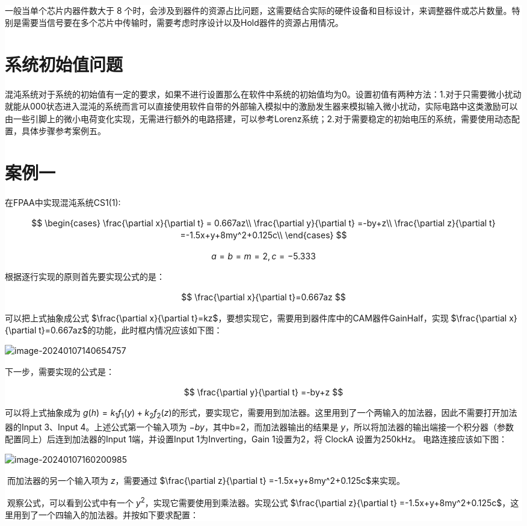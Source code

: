 ​一般当单个芯片内器件数大于 8 个时，会涉及到器件的资源占比问题，这需要结合实际的硬件设备和目标设计，来调整器件或芯片数量。特别是需要当信号要在多个芯片中传输时，需要考虑时序设计以及Hold器件的资源占用情况。

# 系统初始值问题

​	混沌系统对于系统的初始值有一定的要求，如果不进行设置那么在软件中系统的初始值均为0。设置初值有两种方法：1.对于只需要微小扰动就能从000状态进入混沌的系统而言可以直接使用软件自带的外部输入模拟中的激励发生器来模拟输入微小扰动，实际电路中这类激励可以由一些引脚上的微小电荷变化实现，无需进行额外的电路搭建，可以参考Lorenz系统；2.对于需要稳定的初始电压的系统，需要使用动态配置，具体步骤参考案例五。

# 案例一

在FPAA中实现混沌系统CS1(1):

$$
\begin{cases}
\frac{\partial x}{\partial t} = 0.667az\\ 
\frac{\partial y}{\partial t} =-by+z\\ 
\frac{\partial z}{\partial t} =-1.5x+y+8my^2+0.125c\\ 
\end{cases}
$$

$$
a=b=m=2,c=-5.333
$$

根据逐行实现的原则首先要实现公式的是：

$$
\frac{\partial x}{\partial t}=0.667az
$$

可以把上式抽象成公式 $\frac{\partial x}{\partial t}=kz$，要想实现它，需要用到器件库中的CAM器件GainHalf，实现 $\frac{\partial x}{\partial t}=0.667az$的功能，此时框内情况应该如下图：

<img src="https://fpaa.oss-cn-shanghai.aliyuncs.com/image-20240107140654757.png" alt="image-20240107140654757"/>

下一步，需要实现的公式是：

$$
\frac{\partial y}{\partial t} =-by+z
$$

可以将上式抽象成为 $g(h)=k_1f_1(y)+k_2f_2(z)$的形式，要实现它，需要用到加法器。这里用到了一个两输入的加法器，因此不需要打开加法器的Input 3、Input 4。上述公式第一个输入项为 $-by$，其中b=2，而加法器输出的结果是 $y$，所以将加法器的输出端接一个积分器（参数配置同上）后连到加法器的Input 1端，并设置Input 1为Inverting，Gain 1设置为2，将 ClockA 设置为250kHz。
​	电路连接应该如下图：

<img src="https://fpaa.oss-cn-shanghai.aliyuncs.com/image-20240107160200985.png" alt="image-20240107160200985"/>

​	而加法器的另一个输入项为 $z$，需要通过 $\frac{\partial z}{\partial t} =-1.5x+y+8my^2+0.125c$来实现。

​	观察公式，可以看到公式中有一个 $y^2$，实现它需要使用到乘法器。实现公式 $\frac{\partial z}{\partial t} =-1.5x+y+8my^2+0.125c$，这里用到了一个四输入的加法器。并按如下要求配置：
